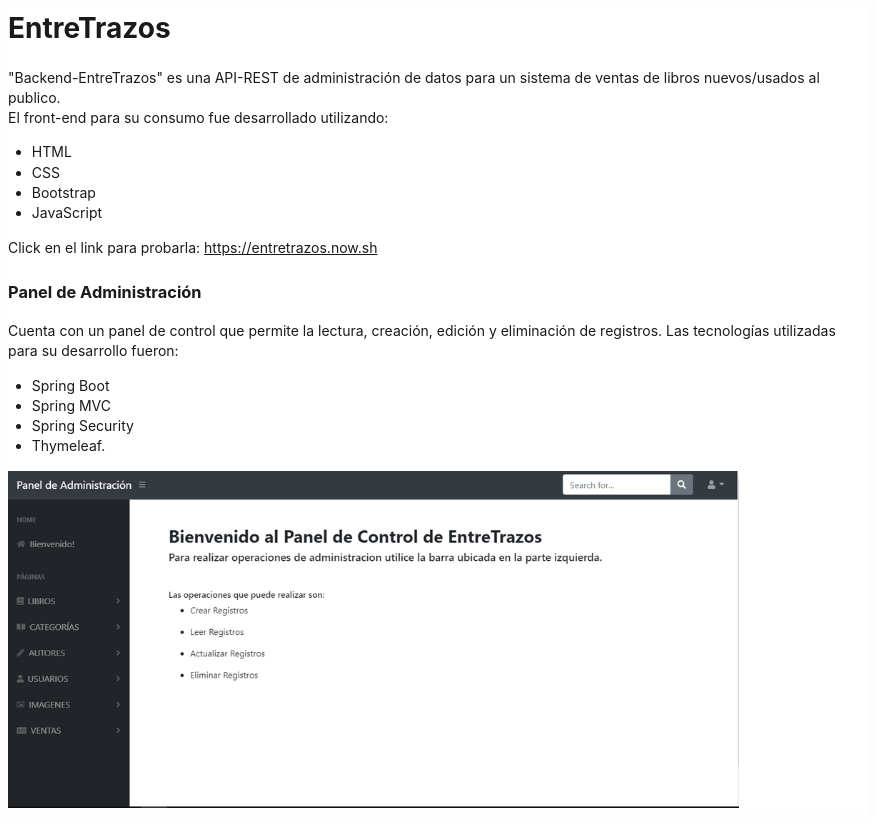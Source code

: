 # EntreTrazos
"Backend-EntreTrazos" es una API-REST de administración de datos para un sistema de ventas de libros nuevos/usados al publico.  
El front-end para su consumo fue desarrollado utilizando:
* HTML
* CSS
* Bootstrap
* JavaScript  

Click en el link para probarla: https://entretrazos.now.sh 
### Panel de Administración

Cuenta con un panel de control que permite la lectura, creación, edición y eliminación de registros. Las tecnologías utilizadas para su desarrollo fueron:
* Spring Boot  
* Spring MVC 
* Spring Security
* Thymeleaf.

<img src="src/main/resources/static/img/bienvenido.PNG" width= "85%">